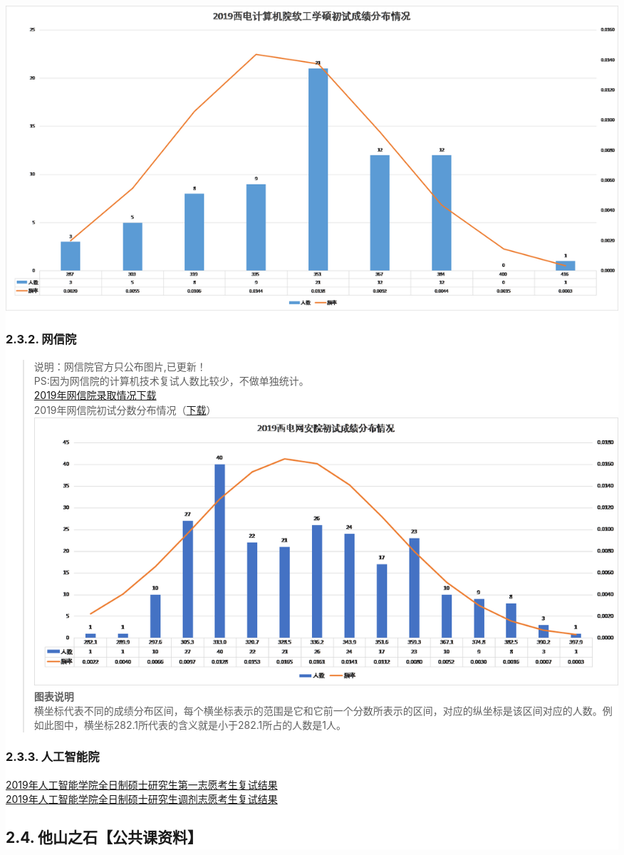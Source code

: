 ![2019软工学硕初试成绩分布](https://github.com/NicolasErXiaoWang/HEY_XDU/raw/master/2019%E8%AE%A1%E7%AE%97%E6%9C%BA%E9%99%A2%E5%88%9D%E5%A7%8B%E6%83%85%E5%86%B5/2019%E8%A5%BF%E7%94%B5%E8%AE%A1%E7%AE%97%E6%9C%BA%E9%99%A2%E8%BD%AF%E5%B7%A5%E5%AD%A6%E7%A1%95%E5%88%9D%E8%AF%95%E6%88%90%E7%BB%A9%E5%88%86%E5%B8%83%E6%83%85%E5%86%B5.png)   
### 2.3.2. 网信院
>说明：网信院官方只公布图片,已更新！  
>PS:因为网信院的计算机技术复试人数比较少，不做单独统计。    
[2019年网信院录取情况下载](https://github.com/NicolasErXiaoWang/HEY_XDU/raw/master/2019%E7%BD%91%E5%AE%89%E9%99%A2%E5%88%9D%E8%AF%95%E6%83%85%E5%86%B5/2019%E8%A5%BF%E7%94%B5%E7%BD%91%E5%AE%89%E9%99%A2%E5%BD%95%E5%8F%96%E6%83%85%E5%86%B51.pdf)   
2019年网信院初试分数分布情况（[下载](https://github.com/NicolasErXiaoWang/HEY_XDU/raw/master/2019%E7%BD%91%E5%AE%89%E9%99%A2%E5%88%9D%E8%AF%95%E6%83%85%E5%86%B5/2019%E8%A5%BF%E7%94%B5%E7%BD%91%E5%AE%89%E9%99%A2%E5%88%9D%E8%AF%95%E6%88%90%E7%BB%A9%E5%88%86%E5%B8%83%E6%83%85%E5%86%B5.png)）              
![2019年网信院初试分数分布情况](https://github.com/NicolasErXiaoWang/HEY_XDU/raw/master/2019%E7%BD%91%E5%AE%89%E9%99%A2%E5%88%9D%E8%AF%95%E6%83%85%E5%86%B5/2019%E8%A5%BF%E7%94%B5%E7%BD%91%E5%AE%89%E9%99%A2%E5%88%9D%E8%AF%95%E6%88%90%E7%BB%A9%E5%88%86%E5%B8%83%E6%83%85%E5%86%B5.png)   
>**图表说明**    
>横坐标代表不同的成绩分布区间，每个横坐标表示的范围是它和它前一个分数所表示的区间，对应的纵坐标是该区间对应的人数。例如此图中，横坐标282.1所代表的含义就是小于282.1所占的人数是1人。     
### 2.3.3. 人工智能院
[2019年人工智能学院全日制硕士研究生第一志愿考生复试结果](http://sai.xidian.edu.cn/system/_content/download.jsp?urltype=news.DownloadAttachUrl&owner=1416541547&wbfileid=2801458)  
[2019年人工智能学院全日制硕士研究生调剂志愿考生复试结果](http://sai.xidian.edu.cn/system/_content/download.jsp?urltype=news.DownloadAttachUrl&owner=1416541547&wbfileid=2801569)   
## 2.4. 他山之石【公共课资料】